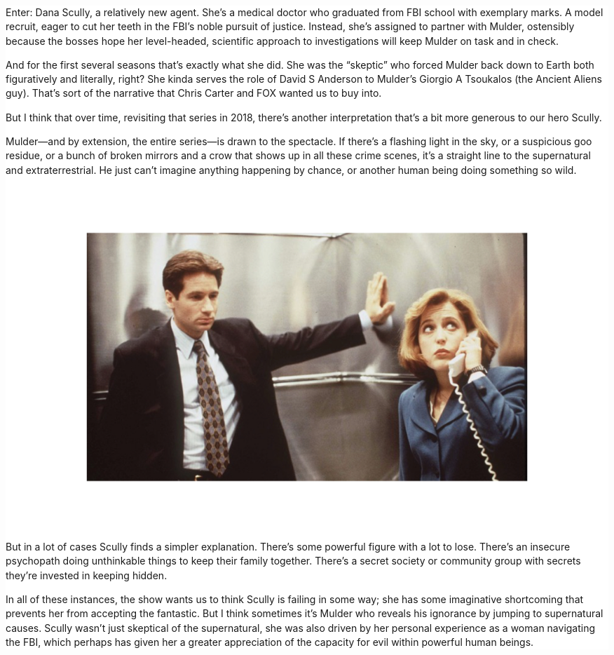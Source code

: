Enter: Dana Scully, a relatively new agent. She’s a medical doctor who graduated from FBI school with exemplary marks. A model recruit, eager to cut her teeth in the FBI’s noble pursuit of justice. Instead, she’s assigned to partner with Mulder, ostensibly because the bosses hope her level-headed, scientific approach to investigations will keep Mulder on task and in check. 

And for the first several seasons that’s exactly what she did. She was the “skeptic” who forced Mulder back down to Earth both figuratively and literally, right? She kinda serves the role of David S Anderson to Mulder’s Giorgio A Tsoukalos (the Ancient Aliens guy). That’s sort of the narrative that Chris Carter and FOX wanted us to buy into.

But I think that over time, revisiting that series in 2018, there’s another interpretation that’s a bit more generous to our hero Scully. 

Mulder—and by extension, the entire series—is drawn to the spectacle. If there’s a flashing light in the sky, or a suspicious goo residue, or a bunch of broken mirrors and a crow that shows up in all these crime scenes, it’s a straight line to the supernatural and extraterrestrial. He just can’t imagine anything happening by chance, or another human being doing something so wild.

<img class="postimage" src="/images/aliens/aliens preso.028.jpeg" />

But in a lot of cases Scully finds a simpler explanation. There’s some powerful figure with a lot to lose. There’s an insecure psychopath doing unthinkable things to keep their family together. There’s a secret society or community group with secrets they’re invested in keeping hidden.

In all of these instances, the show wants us to think Scully is failing in some way; she has some imaginative shortcoming that prevents her from accepting the fantastic. But I think sometimes it’s Mulder who reveals his ignorance by jumping to supernatural causes. Scully wasn’t just skeptical of the supernatural, she was also driven by her personal experience as a woman navigating the FBI, which perhaps has given her a greater appreciation of the capacity for evil within powerful human beings.
